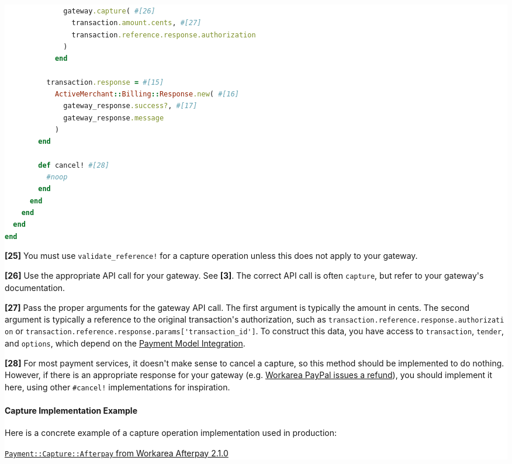 ```ruby
              gateway.capture( #[26]
                transaction.amount.cents, #[27]
                transaction.reference.response.authorization
              )
            end

          transaction.response = #[15]
            ActiveMerchant::Billing::Response.new( #[16]
              gateway_response.success?, #[17]
              gateway_response.message
            )
        end

        def cancel! #[28]
          #noop
        end
      end
    end
  end
end
```

__[25]__
You must use `validate_reference!` for a capture operation unless this does not apply to your gateway.

__[26]__
Use the appropriate API call for your gateway.
See __[3]__.
The correct API call is often `capture`, but refer to your gateway's documentation.

__[27]__
Pass the proper arguments for the gateway API call.
The first argument is typically the amount in cents.
The second argument is typically a reference to the original transaction's authorization, such as `transaction.reference.response.authorization` or `transaction.reference.response.params['transaction_id']`.
To construct this data, you have access to `transaction`, `tender`, and `options`, which depend on the [Payment Model Integration](#payment-model-integration_22).

__[28]__
For most payment services, it doesn't make sense to cancel a capture, so this method should be implemented to do nothing.
However, if there is an appropriate response for your gateway
(e.g.  [Workarea PayPal issues a refund](https://github.com/workarea-commerce/workarea-paypal/blob/v2.0.9/app/models/workarea/payment/capture/paypal.rb#L26)),
you should implement it here, using other `#cancel!` implementations for inspiration.


#### Capture Implementation Example

Here is a concrete example of a capture operation implementation used in production:

[`Payment::Capture::Afterpay` from Workarea Afterpay 2.1.0](https://github.com/workarea-commerce/workarea-afterpay/blob/v2.1.0/app/models/workarea/payment/capture/afterpay.rb)
